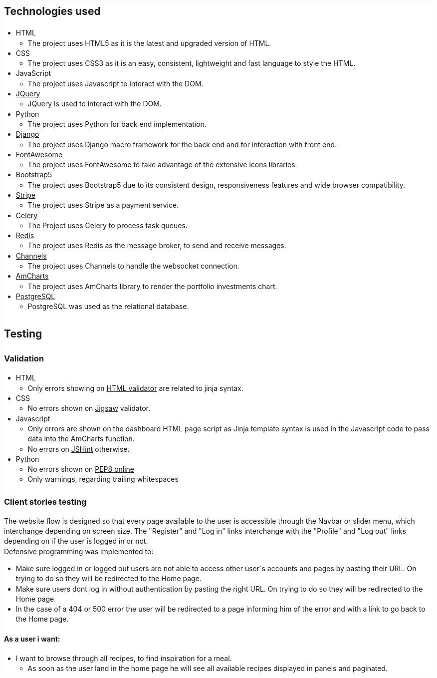 ## Technologies used
* HTML 
    * The project uses HTML5 as it is the latest and upgraded version of HTML.
* CSS
    * The project uses CSS3 as it is an easy, consistent, lightweight and fast language to style the HTML.
* JavaScript
    * The project uses Javascript to interact with the DOM.
* [JQuery](https://jquery.com/)
    * JQuery is used to interact with the DOM.
* Python
    * The project uses Python for back end implementation.
* [Django](https://www.djangoproject.com/)
    * The project uses Django macro framework for the back end and for interaction with front end.
* [FontAwesome](https://fontawesome.com/)
    * The project uses FontAwesome to take advantage of  the extensive icons libraries.
* [Bootstrap5](https://getbootstrap.com/)
    * The project uses Bootstrap5 due to its consistent design, responsiveness features and wide browser compatibility.
* [Stripe](https://stripe.com/en-gb-fr)
    * The project uses Stripe as a payment service.
* [Celery](https://docs.celeryproject.org/en/stable/getting-started/introduction.html)
    * The Project uses Celery to process task queues.
* [Redis](https://redis.io/)
    * The project uses Redis as the message broker, to send and receive messages.
* [Channels](https://channels.readthedocs.io/en/stable/)
    * The project uses Channels to handle the websocket connection.
* [AmCharts](https://www.amcharts.com/)
    * The project uses AmCharts library to render the portfolio investments chart.
* [PostgreSQL](https://www.postgresql.org/)
    * PostgreSQL was used as the relational database.

## Testing
### Validation
* HTML
    * Only errors showing on [HTML validator](https://validator.w3.org/) are related to jinja syntax.
* CSS
    * No errors shown on [Jigsaw](https://jigsaw.w3.org/css-validator/) validator.
* Javascript
    * Only errors are shown on the dashboard HTML page script as Jinja template syntax is used in the Javascript code to pass data into the AmCharts function.
    * No errors on [JSHint](https://jshint.com/) otherwise.
* Python
    * No errors shown on [PEP8 online](http://pep8online.com/)
    * Only warnings, regarding trailing whitespaces
### Client stories testing
The website flow is designed so that every page available to the user is accessible through the Navbar or slider menu, which interchange depending on screen size. The "Register" and "Log in" links interchange with the "Profile" and "Log out" links depending on if the user is logged in or not.  
Defensive programming was implemented to:
* Make sure logged in or logged out users are not able to access other user`s accounts and pages by pasting their URL. On trying to do so they will be redirected to the Home page.
* Make sure users dont log in without authentication by pasting the right URL. On trying to do so they will be redirected to the Home page.
* In the case of a 404 or 500 error the user will be redirected to a page informing him of the error and with a link to go back to the Home page.
#### As a user i want:
* I want to browse through all recipes, to find inspiration for a meal.
    * As soon as the user land in the home page he will see all available recipes displayed in panels and paginated.